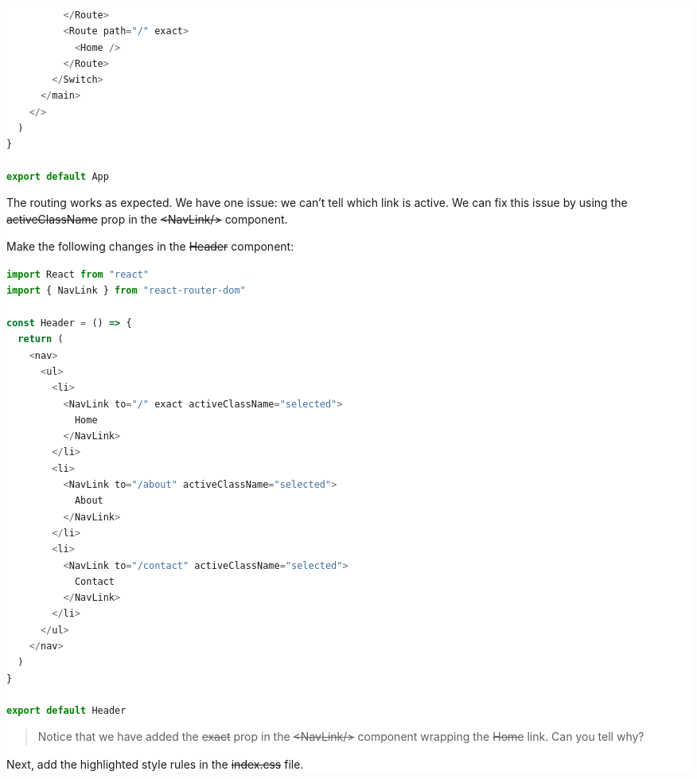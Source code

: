 ```jsx:title=src/App.js {numberLines, 6-6, 13-14, 16-17, 19-20, 22-23}
          </Route>
          <Route path="/" exact>
            <Home />
          </Route>
        </Switch>
      </main>
    </>
  )
}

export default App
```

The routing works as expected. We have one issue: we can’t tell which link is active. We can fix this issue by using the ~~activeClassName~~ prop in the ~~\<NavLink/>~~ component.

Make the following changes in the ~~Header~~ component:

```jsx:title=src/components/Header.js {numberLines, 9-9, 14-14, 19-19}
import React from "react"
import { NavLink } from "react-router-dom"

const Header = () => {
  return (
    <nav>
      <ul>
        <li>
          <NavLink to="/" exact activeClassName="selected">
            Home
          </NavLink>
        </li>
        <li>
          <NavLink to="/about" activeClassName="selected">
            About
          </NavLink>
        </li>
        <li>
          <NavLink to="/contact" activeClassName="selected">
            Contact
          </NavLink>
        </li>
      </ul>
    </nav>
  )
}

export default Header
```

> Notice that we have added the ~~exact~~ prop in the ~~\<NavLink/>~~ component wrapping the ~~Home~~ link. Can you tell why?

Next, add the highlighted style rules in the ~~index.css~~ file.
